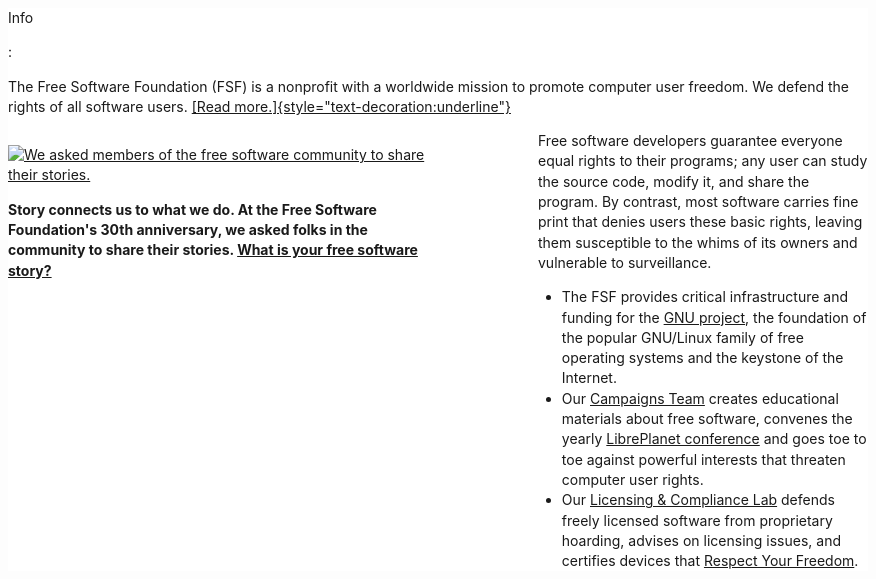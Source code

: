 </div>

</div>

</div>

<div class="custom-doc yui-t5">

<div id="portal-column-content" class="cell width-3:4 position-0">

<div>

Info

:   

<div id="content">

<div style="font-size:14px; text-align: left">

The Free Software Foundation (FSF) is a nonprofit with a worldwide
mission to promote computer user freedom. We defend the rights of all
software users. [[Read
more.]{style="text-decoration:underline"}](https://www.fsf.org/about/)

<div style="float: left; width: 50%;">

[![We asked members of the free software community to share their
stories.](http://static.fsf.org/fsforg/fsf-story-poster.png)](https://media.libreplanet.org/u/libreplanet/m/free-software-stories-from-fsf30-640-webm)

**Story connects us to what we do. At the Free Software Foundation's
30th anniversary, we asked folks in the community to share their
stories. [What is your free software
story?](https://www.fsf.org/blogs/community/what-is-your-free-software-story)**

</div>

<div style="margin-left: 530px">

Free software developers guarantee everyone equal rights to their
programs; any user can study the source code, modify it, and share the
program. By contrast, most software carries fine print that denies users
these basic rights, leaving them susceptible to the whims of its owners
and vulnerable to surveillance.

-   The FSF provides critical infrastructure and funding for the [GNU
    project](https://gnu.org), the foundation of the popular GNU/Linux
    family of free operating systems and the keystone of the Internet.
-   Our [Campaigns Team](https://www.fsf.org/campaigns) creates
    educational materials about free software, convenes the yearly
    [LibrePlanet conference](https://libreplanet.org/conference) and
    goes toe to toe against powerful interests that threaten computer
    user rights.
-   Our [Licensing & Compliance Lab](https://www.fsf.org/licensing)
    defends freely licensed software from proprietary hoarding, advises
    on licensing issues, and certifies devices that [Respect Your
    Freedom](https://www.fsf.org/ryf).
